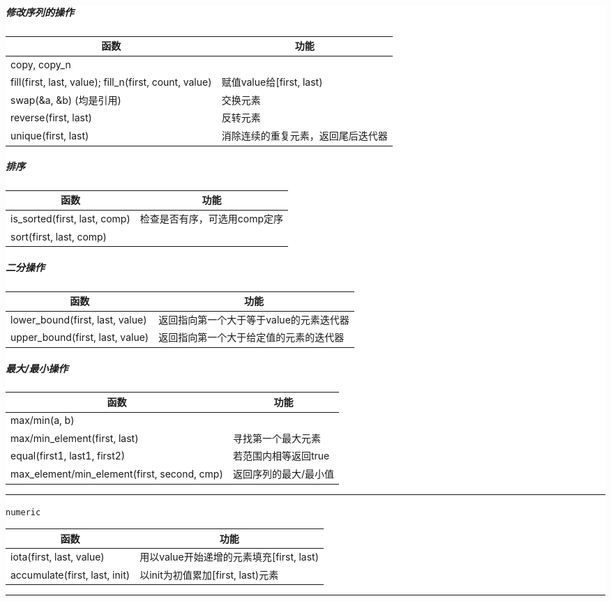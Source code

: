 ##### 修改序列的操作

| 函数                                                  | 功能                               |
| ----------------------------------------------------- | ---------------------------------- |
| copy, copy_n                                          |                                    |
| fill(first, last, value); fill_n(first, count, value) | 赋值value给[first, last)           |
| swap(&a, &b) (均是引用)                               | 交换元素                           |
| reverse(first, last)                                  | 反转元素                           |
| unique(first, last)                                   | 消除连续的重复元素，返回尾后迭代器 |

##### 排序

| 函数                         | 功能                         |
| ---------------------------- | ---------------------------- |
| is_sorted(first, last, comp) | 检查是否有序，可选用comp定序 |
| sort(first, last, comp)      |                              |

##### 二分操作

| 函数                            | 功能                                    |
| ------------------------------- | --------------------------------------- |
| lower_bound(first, last, value) | 返回指向第一个大于等于value的元素迭代器 |
| upper_bound(first, last, value) | 返回指向第一个大于给定值的元素的迭代器  |

##### 最大/最小操作

| 函数                                        | 功能                  |
| ------------------------------------------- | --------------------- |
| max/min(a, b)                               |                       |
| max/min_element(first, last)                | 寻找第一个最大元素    |
| equal(first1, last1, first2)                | 若范围内相等返回true  |
| max_element/min_element(first, second, cmp) | 返回序列的最大/最小值 |

---

`numeric`

| 函数                          | 功能                                     |
| ----------------------------- | ---------------------------------------- |
| iota(first, last, value)      | 用以value开始递增的元素填充[first, last) |
| accumulate(first, last, init) | 以init为初值累加[first, last)元素        |



---
